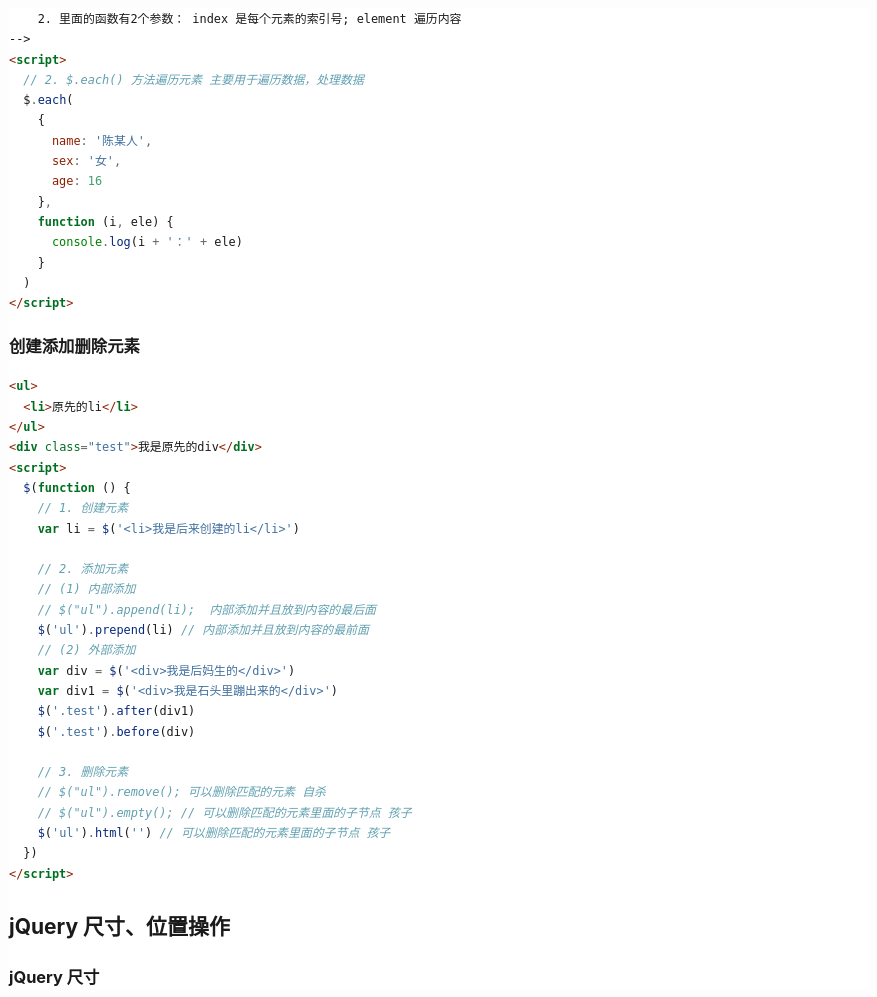```html
	2. 里面的函数有2个参数： index 是每个元素的索引号; element 遍历内容
-->
<script>
  // 2. $.each() 方法遍历元素 主要用于遍历数据，处理数据
  $.each(
    {
      name: '陈某人',
      sex: '女',
      age: 16
    },
    function (i, ele) {
      console.log(i + '：' + ele)
    }
  )
</script>
```

### 创建添加删除元素

```html
<ul>
  <li>原先的li</li>
</ul>
<div class="test">我是原先的div</div>
<script>
  $(function () {
    // 1. 创建元素
    var li = $('<li>我是后来创建的li</li>')

    // 2. 添加元素
    // (1) 内部添加
    // $("ul").append(li);  内部添加并且放到内容的最后面
    $('ul').prepend(li) // 内部添加并且放到内容的最前面
    // (2) 外部添加
    var div = $('<div>我是后妈生的</div>')
    var div1 = $('<div>我是石头里蹦出来的</div>')
    $('.test').after(div1)
    $('.test').before(div)

    // 3. 删除元素
    // $("ul").remove(); 可以删除匹配的元素 自杀
    // $("ul").empty(); // 可以删除匹配的元素里面的子节点 孩子
    $('ul').html('') // 可以删除匹配的元素里面的子节点 孩子
  })
</script>
```

## jQuery 尺寸、位置操作

### jQuery 尺寸
